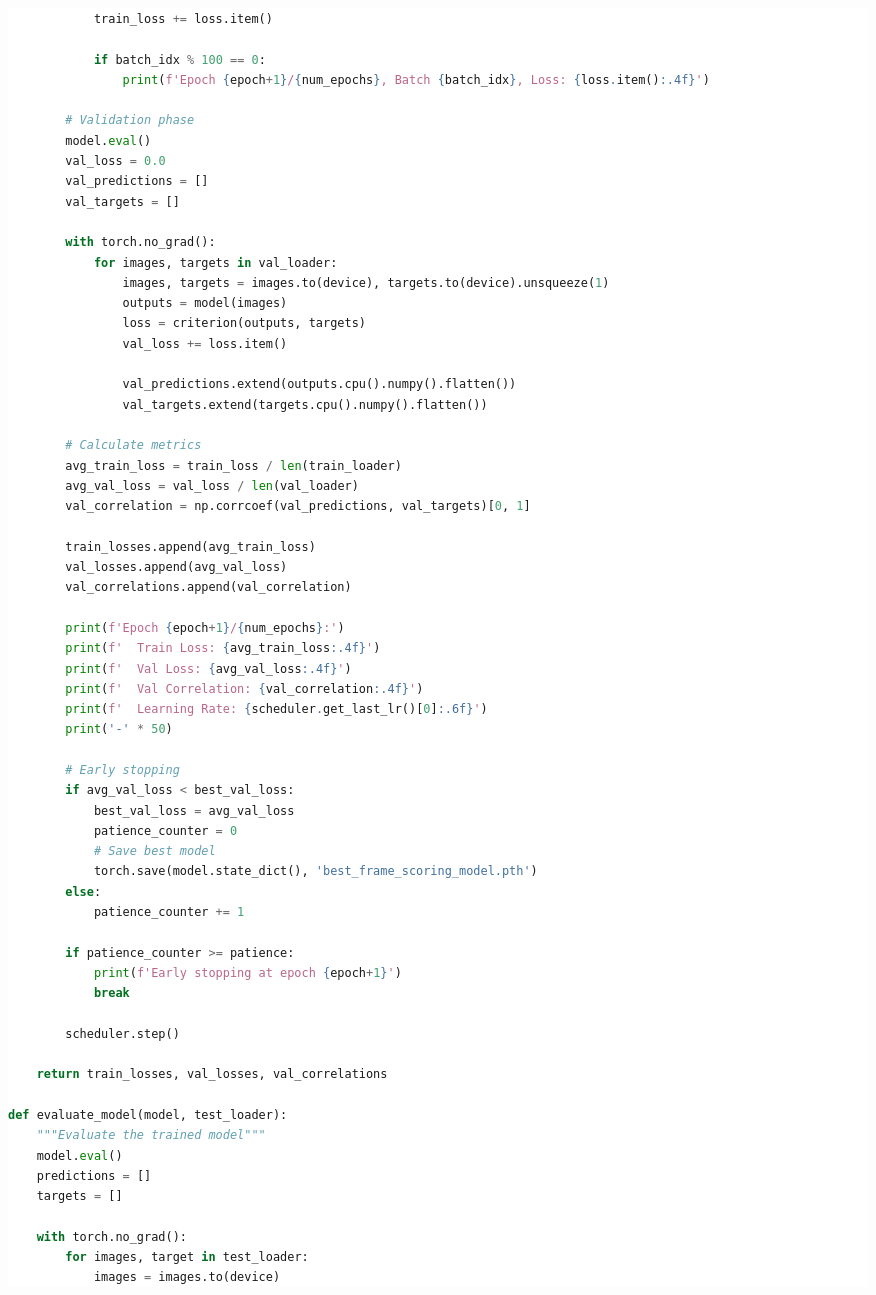 ```python
            train_loss += loss.item()
            
            if batch_idx % 100 == 0:
                print(f'Epoch {epoch+1}/{num_epochs}, Batch {batch_idx}, Loss: {loss.item():.4f}')
        
        # Validation phase
        model.eval()
        val_loss = 0.0
        val_predictions = []
        val_targets = []
        
        with torch.no_grad():
            for images, targets in val_loader:
                images, targets = images.to(device), targets.to(device).unsqueeze(1)
                outputs = model(images)
                loss = criterion(outputs, targets)
                val_loss += loss.item()
                
                val_predictions.extend(outputs.cpu().numpy().flatten())
                val_targets.extend(targets.cpu().numpy().flatten())
        
        # Calculate metrics
        avg_train_loss = train_loss / len(train_loader)
        avg_val_loss = val_loss / len(val_loader)
        val_correlation = np.corrcoef(val_predictions, val_targets)[0, 1]
        
        train_losses.append(avg_train_loss)
        val_losses.append(avg_val_loss)
        val_correlations.append(val_correlation)
        
        print(f'Epoch {epoch+1}/{num_epochs}:')
        print(f'  Train Loss: {avg_train_loss:.4f}')
        print(f'  Val Loss: {avg_val_loss:.4f}')
        print(f'  Val Correlation: {val_correlation:.4f}')
        print(f'  Learning Rate: {scheduler.get_last_lr()[0]:.6f}')
        print('-' * 50)
        
        # Early stopping
        if avg_val_loss < best_val_loss:
            best_val_loss = avg_val_loss
            patience_counter = 0
            # Save best model
            torch.save(model.state_dict(), 'best_frame_scoring_model.pth')
        else:
            patience_counter += 1
            
        if patience_counter >= patience:
            print(f'Early stopping at epoch {epoch+1}')
            break
            
        scheduler.step()
    
    return train_losses, val_losses, val_correlations

def evaluate_model(model, test_loader):
    """Evaluate the trained model"""
    model.eval()
    predictions = []
    targets = []
    
    with torch.no_grad():
        for images, target in test_loader:
            images = images.to(device)
```